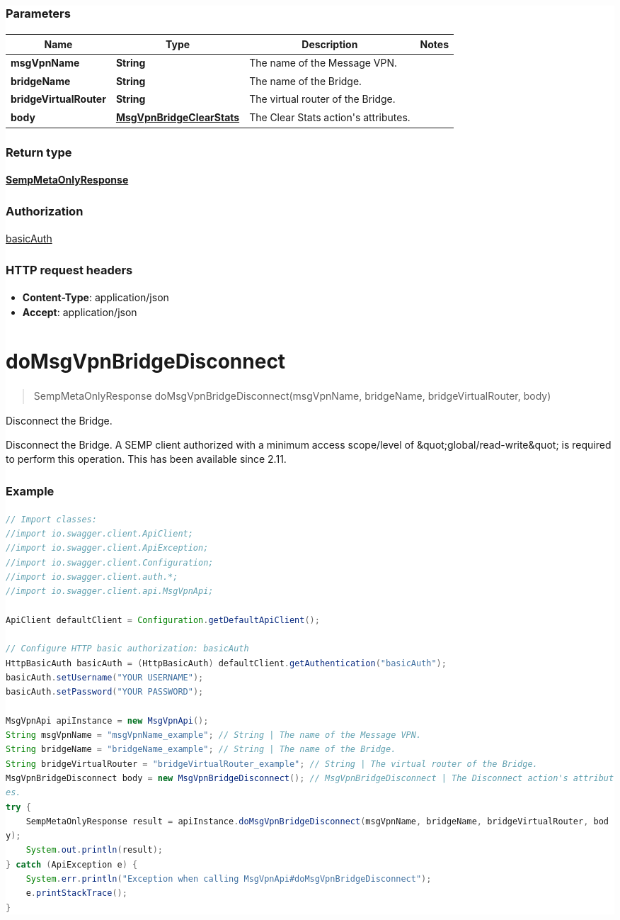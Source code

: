 ### Parameters

Name | Type | Description  | Notes
------------- | ------------- | ------------- | -------------
 **msgVpnName** | **String**| The name of the Message VPN. |
 **bridgeName** | **String**| The name of the Bridge. |
 **bridgeVirtualRouter** | **String**| The virtual router of the Bridge. |
 **body** | [**MsgVpnBridgeClearStats**](MsgVpnBridgeClearStats.md)| The Clear Stats action&#39;s attributes. |

### Return type

[**SempMetaOnlyResponse**](SempMetaOnlyResponse.md)

### Authorization

[basicAuth](../README.md#basicAuth)

### HTTP request headers

 - **Content-Type**: application/json
 - **Accept**: application/json

<a name="doMsgVpnBridgeDisconnect"></a>
# **doMsgVpnBridgeDisconnect**
> SempMetaOnlyResponse doMsgVpnBridgeDisconnect(msgVpnName, bridgeName, bridgeVirtualRouter, body)

Disconnect the Bridge.

Disconnect the Bridge.    A SEMP client authorized with a minimum access scope/level of \&quot;global/read-write\&quot; is required to perform this operation.  This has been available since 2.11.

### Example
```java
// Import classes:
//import io.swagger.client.ApiClient;
//import io.swagger.client.ApiException;
//import io.swagger.client.Configuration;
//import io.swagger.client.auth.*;
//import io.swagger.client.api.MsgVpnApi;

ApiClient defaultClient = Configuration.getDefaultApiClient();

// Configure HTTP basic authorization: basicAuth
HttpBasicAuth basicAuth = (HttpBasicAuth) defaultClient.getAuthentication("basicAuth");
basicAuth.setUsername("YOUR USERNAME");
basicAuth.setPassword("YOUR PASSWORD");

MsgVpnApi apiInstance = new MsgVpnApi();
String msgVpnName = "msgVpnName_example"; // String | The name of the Message VPN.
String bridgeName = "bridgeName_example"; // String | The name of the Bridge.
String bridgeVirtualRouter = "bridgeVirtualRouter_example"; // String | The virtual router of the Bridge.
MsgVpnBridgeDisconnect body = new MsgVpnBridgeDisconnect(); // MsgVpnBridgeDisconnect | The Disconnect action's attributes.
try {
    SempMetaOnlyResponse result = apiInstance.doMsgVpnBridgeDisconnect(msgVpnName, bridgeName, bridgeVirtualRouter, body);
    System.out.println(result);
} catch (ApiException e) {
    System.err.println("Exception when calling MsgVpnApi#doMsgVpnBridgeDisconnect");
    e.printStackTrace();
}
```
